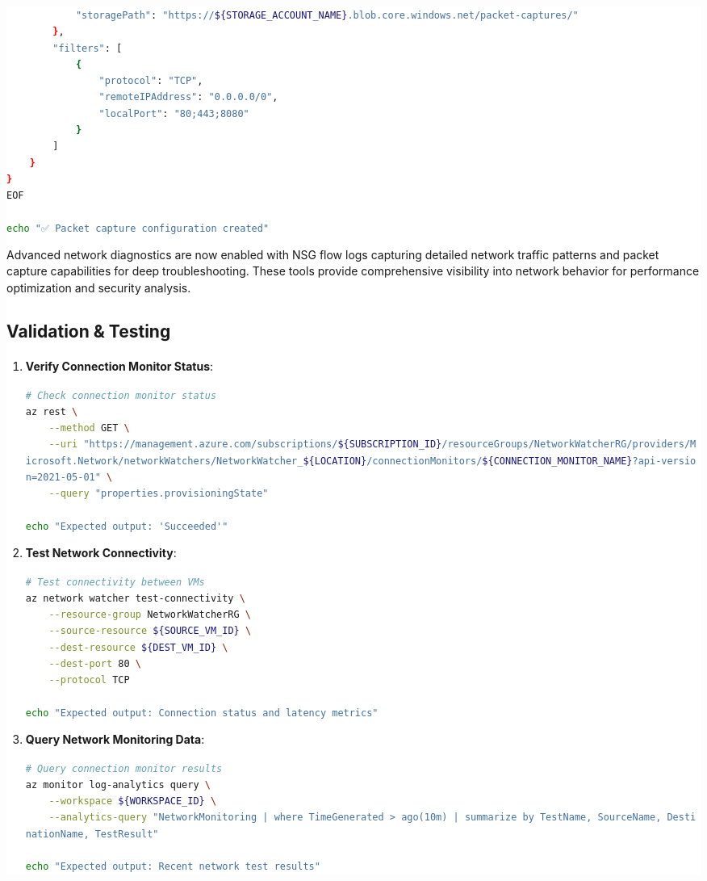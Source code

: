    ```bash
               "storagePath": "https://${STORAGE_ACCOUNT_NAME}.blob.core.windows.net/packet-captures/"
           },
           "filters": [
               {
                   "protocol": "TCP",
                   "remoteIPAddress": "0.0.0.0/0",
                   "localPort": "80;443;8080"
               }
           ]
       }
   }
   EOF
   
   echo "✅ Packet capture configuration created"
   ```

   Advanced network diagnostics are now enabled with NSG flow logs capturing detailed network traffic patterns and packet capture capabilities for deep troubleshooting. These tools provide comprehensive visibility into network behavior for performance optimization and security analysis.

## Validation & Testing

1. **Verify Connection Monitor Status**:

   ```bash
   # Check connection monitor status
   az rest \
       --method GET \
       --uri "https://management.azure.com/subscriptions/${SUBSCRIPTION_ID}/resourceGroups/NetworkWatcherRG/providers/Microsoft.Network/networkWatchers/NetworkWatcher_${LOCATION}/connectionMonitors/${CONNECTION_MONITOR_NAME}?api-version=2021-05-01" \
       --query "properties.provisioningState"
   
   echo "Expected output: 'Succeeded'"
   ```

2. **Test Network Connectivity**:

   ```bash
   # Test connectivity between VMs
   az network watcher test-connectivity \
       --resource-group NetworkWatcherRG \
       --source-resource ${SOURCE_VM_ID} \
       --dest-resource ${DEST_VM_ID} \
       --dest-port 80 \
       --protocol TCP
   
   echo "Expected output: Connection status and latency metrics"
   ```

3. **Query Network Monitoring Data**:

   ```bash
   # Query connection monitor results
   az monitor log-analytics query \
       --workspace ${WORKSPACE_ID} \
       --analytics-query "NetworkMonitoring | where TimeGenerated > ago(10m) | summarize by TestName, SourceName, DestinationName, TestResult"
   
   echo "Expected output: Recent network test results"
   ```
